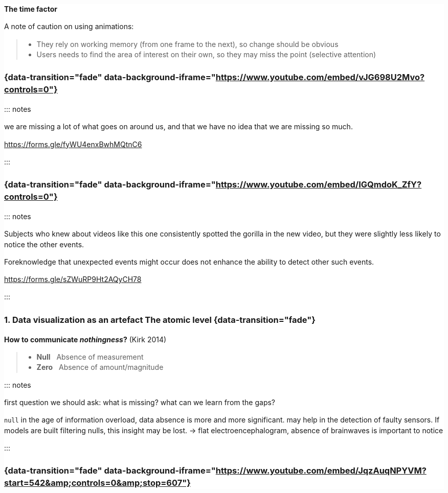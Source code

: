 **The time factor**

A note of caution on using animations: 

>- They rely on working memory (from one frame to the next), so change should be obvious
>- Users needs to find the area of interest on their own, so they may miss the point (selective attention)

### {data-transition="fade" data-background-iframe="https://www.youtube.com/embed/vJG698U2Mvo?controls=0"}

::: notes

we are missing a lot of what goes on around us, and that we have no idea that we are missing so much.

https://forms.gle/fyWU4enxBwhMQtnC6

:::

### {data-transition="fade" data-background-iframe="https://www.youtube.com/embed/IGQmdoK_ZfY?controls=0"}

::: notes

Subjects who knew about videos like this one consistently spotted the gorilla in the new video, but they were slightly less likely to notice the other events. 

Foreknowledge that unexpected events might occur does not enhance the ability to detect other such events.

https://forms.gle/sZWuRP9Ht2AQyCH78

:::

### <span class="pretitle">1. Data visualization as an artefact</span> The atomic level  {data-transition="fade"}

**How to communicate _nothingness_?** (Kirk 2014)

>- **Null** &nbsp; Absence of measurement
>- **Zero** &nbsp; Absence of amount/magnitude

::: notes

first question we should ask: what is missing? what can we learn from the gaps?



`null` in the age of information overload, data absence is more and more significant. may help in the detection of faulty sensors. If models are built filtering nulls, this insight may be lost. -> flat electroencephalogram, absence of brainwaves is important to notice

:::

###  {data-transition="fade" data-background-iframe="https://www.youtube.com/embed/JqzAuqNPYVM?start=542&amp;controls=0&amp;stop=607"}
